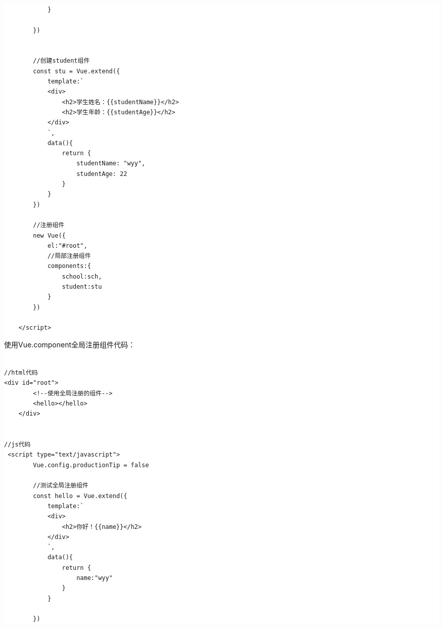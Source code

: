 ```
            }

        })


        //创建student组件
        const stu = Vue.extend({
            template:`
            <div>
                <h2>学生姓名：{{studentName}}</h2>
                <h2>学生年龄：{{studentAge}}</h2>
            </div>
            `,
            data(){
                return {
                    studentName: "wyy",
                    studentAge: 22
                }
            }
        })

        //注册组件
        new Vue({
            el:"#root",
            //局部注册组件
            components:{
                school:sch,
                student:stu
            }
        })

    </script>
```



使用Vue.component全局注册组件代码：
```

//html代码
<div id="root">
        <!--使用全局注册的组件-->
        <hello></hello>
    </div>


//js代码
 <script type="text/javascript">
        Vue.config.productionTip = false

        //测试全局注册组件
        const hello = Vue.extend({
            template:`
            <div>
                <h2>你好！{{name}}</h2>    
            </div>
            `,
            data(){
                return {
                    name:"wyy"
                }
            }
            
        })
```